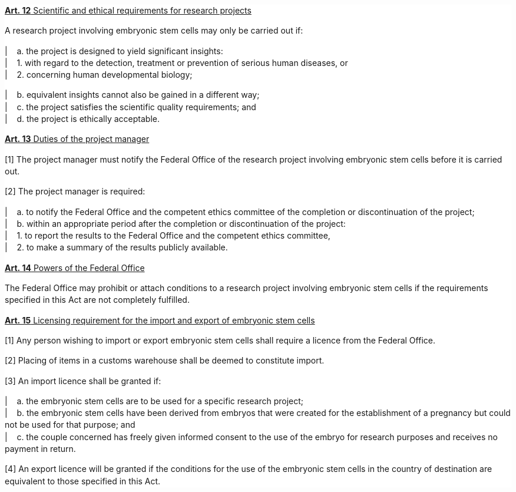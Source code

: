 [**Art. 12** Scientific and ethical requirements for research projects](https://www.fedlex.admin.ch/eli/cc/2005/104/en#art_12) 

A research project involving embryonic stem cells may only be carried out if:


|    a. the project is designed to yield significant insights:  
|    1. with regard to the detection, treatment or prevention of serious human diseases, or  
|    2. concerning human developmental biology;


|    b. equivalent insights cannot also be gained in a different way;  
|    c. the project satisfies the scientific quality requirements; and  
|    d. the project is ethically acceptable.

[**Art. 13** Duties of the project manager](https://www.fedlex.admin.ch/eli/cc/2005/104/en#art_13) 

[1] The project manager must notify the Federal Office of the research project involving embryonic stem cells before it is carried out.

[2] The project manager is required:


|    a. to notify the Federal Office and the competent ethics committee of the completion or discontinuation of the project;  
|    b. within an appropriate period after the completion or discontinuation of the project:  
|    1. to report the results to the Federal Office and the competent ethics committee,  
|    2. to make a summary of the results publicly available.



[**Art. 14** Powers of the Federal Office](https://www.fedlex.admin.ch/eli/cc/2005/104/en#art_14) 

The Federal Office may prohibit or attach conditions to a research project involving embryonic stem cells if the requirements specified in this Act are not completely fulfilled.

[**Art. 15** Licensing requirement for the import and export of embryonic stem cells](https://www.fedlex.admin.ch/eli/cc/2005/104/en#art_15) 

[1] Any person wishing to import or export embryonic stem cells shall require a licence from the Federal Office.

[2] Placing of items in a customs warehouse shall be deemed to constitute import.

[3] An import licence shall be granted if:


|    a. the embryonic stem cells are to be used for a specific research project;  
|    b. the embryonic stem cells have been derived from embryos that were created for the establishment of a pregnancy but could not be used for that purpose; and  
|    c. the couple concerned has freely given informed consent to the use of the embryo for research purposes and receives no payment in return.

[4] An export licence will be granted if the conditions for the use of the embryonic stem cells in the country of destination are equivalent to those specified in this Act.

